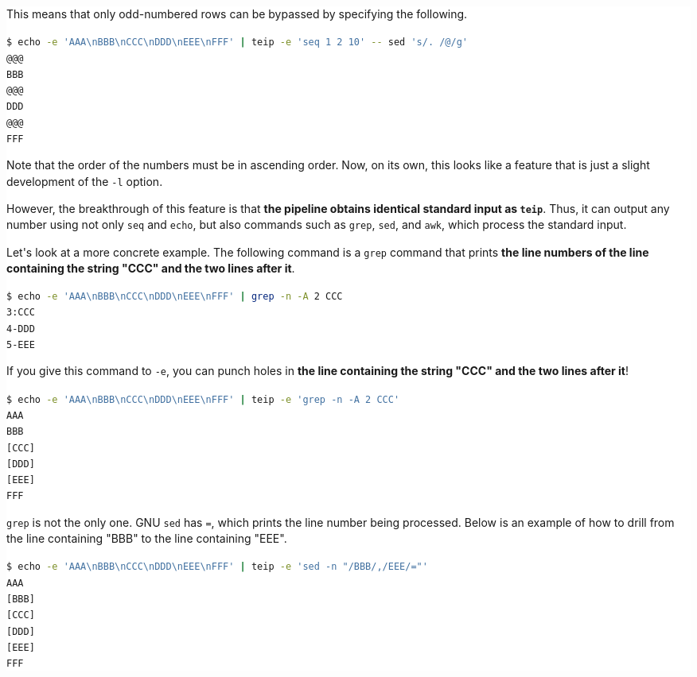 This means that only odd-numbered rows can be bypassed by specifying the following.

```bash
$ echo -e 'AAA\nBBB\nCCC\nDDD\nEEE\nFFF' | teip -e 'seq 1 2 10' -- sed 's/. /@/g'
@@@
BBB
@@@
DDD
@@@
FFF
```

Note that the order of the numbers must be in ascending order.
Now, on its own, this looks like a feature that is just a slight development of the `-l` option.

However, the breakthrough of this feature is that **the pipeline obtains identical standard input as `teip`**.
Thus, it can output any number using not only `seq` and `echo`, but also commands such as `grep`, `sed`, and `awk`, which process the standard input.

Let's look at a more concrete example.
The following command is a `grep` command that prints **the line numbers of the line containing the string "CCC" and the two lines after it**.

```bash
$ echo -e 'AAA\nBBB\nCCC\nDDD\nEEE\nFFF' | grep -n -A 2 CCC
3:CCC
4-DDD
5-EEE
```

If you give this command to `-e`, you can punch holes in **the line containing the string "CCC" and the two lines after it**!

```bash
$ echo -e 'AAA\nBBB\nCCC\nDDD\nEEE\nFFF' | teip -e 'grep -n -A 2 CCC'
AAA
BBB
[CCC]
[DDD]
[EEE]
FFF
```

`grep` is not the only one.
GNU `sed` has `=`, which prints the line number being processed.
Below is an example of how to drill from the line containing "BBB" to the line containing "EEE".

```bash
$ echo -e 'AAA\nBBB\nCCC\nDDD\nEEE\nFFF' | teip -e 'sed -n "/BBB/,/EEE/="'
AAA
[BBB]
[CCC]
[DDD]
[EEE]
FFF
```
